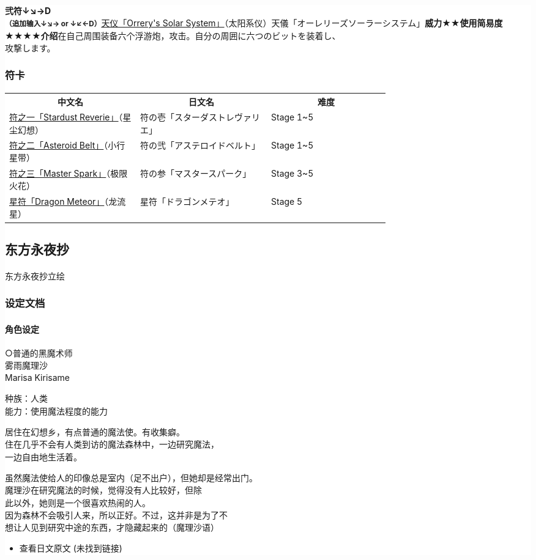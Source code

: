 <tr><td style="min-width:125px"><b>弐符↓↘→D<br><small>（追加输入↓↘→ or ↓↙←D）</small></b></td><td style="min-width:125px"><a href="/%E5%A4%A9%E4%BB%AA%E3%80%8COrrery%27s_Solar_System%E3%80%8D" class="mw-redirect" title="天仪「Orrery&#39;s Solar System」">天仪「Orrery's Solar System」</a>（太阳系仪）</td><td style="min-width:100px" lang="ja">天儀「オーレリーズソーラーシステム」</td></tr><tr><td style="min-width:125px"><b>威力</b></td><td style="min-width:125px"><span>★</span></td><td style="min-width:100px" lang="ja"><span>★</span></td></tr><tr><td style="min-width:125px"><b>使用简易度</b></td><td style="min-width:125px"><span>★★</span></td><td style="min-width:100px" lang="ja"><span>★★</span></td></tr><tr><td style="min-width:125px"><b>介绍</b></td><td style="min-width:125px">在自己周围装备六个浮游炮，攻击。</td><td style="min-width:100px" lang="ja">自分の周囲に六つのビットを装着し、<br>攻撃します。</td></tr></tbody></table>


### 符卡

<table><tbody><tr><th colspan="2"><b>中文名</b></th><th colspan="2"><b>日文名</b></th><th colspan="2"><b>难度</b></th></tr><tr><td colspan="2" style="width:200px"><a href="/%E7%AC%A6%E4%B9%8B%E4%B8%80%E3%80%8CStardust_Reverie%E3%80%8D" class="mw-redirect" title="符之一「Stardust Reverie」">符之一「Stardust Reverie」</a>（星尘幻想）</td><td colspan="2" style="width:200px">符の壱「スターダストレヴァリエ」</td><td colspan="2" style="width:180px">Stage 1~5</td></tr>
<tr><td colspan="2" style="width:200px"><a href="/%E7%AC%A6%E4%B9%8B%E4%BA%8C%E3%80%8CAsteroid_Belt%E3%80%8D" class="mw-redirect" title="符之二「Asteroid Belt」">符之二「Asteroid Belt」</a>（小行星带）</td><td colspan="2" style="width:200px">符の弐「アステロイドベルト」</td><td colspan="2" style="width:180px">Stage 1~5</td></tr>
<tr><td colspan="2" style="width:200px"><a href="/%E7%AC%A6%E4%B9%8B%E4%B8%89%E3%80%8CMaster_Spark%E3%80%8D" class="mw-redirect" title="符之三「Master Spark」">符之三「Master Spark」</a>（极限火花）</td><td colspan="2" style="width:200px">符の参「マスタースパーク」</td><td colspan="2" style="width:180px">Stage 3~5</td></tr>
<tr><td colspan="2" style="width:200px"><a href="/%E6%98%9F%E7%AC%A6%E3%80%8CDragon_Meteor%E3%80%8D" class="mw-redirect" title="星符「Dragon Meteor」">星符「Dragon Meteor」</a>（龙流星）</td><td colspan="2" style="width:200px">星符「ドラゴンメテオ」</td><td colspan="2" style="width:180px">Stage 5</td></tr></tbody></table>


## 东方永夜抄
[](./文件-雾雨魔理沙（永夜抄立绘）.png.md)  [](./文件-雾雨魔理沙（永夜抄立绘）.png.md)东方永夜抄立绘
### 设定文档
#### 角色设定
○普通的黑魔术师  
雾雨魔理沙  
Marisa Kirisame  
  
种族：人类  
能力：使用魔法程度的能力  
  
居住在幻想乡，有点普通的魔法使。有收集癖。  
住在几乎不会有人类到访的魔法森林中，一边研究魔法，  
一边自由地生活着。  
  
虽然魔法使给人的印像总是室内（足不出户），但她却是经常出门。  
魔理沙在研究魔法的时候，觉得没有人比较好，但除  
此以外，她则是一个很喜欢热闹的人。  
因为森林不会吸引人来，所以正好。不过，这并非是为了不  
想让人见到研究中途的东西，才隐藏起来的（魔理沙语）
- 查看日文原文 (未找到链接)
